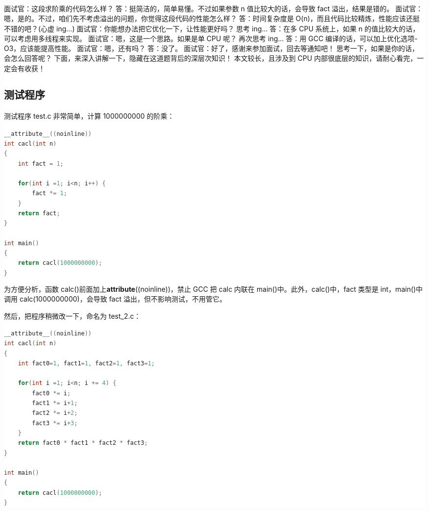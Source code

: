 面试官：这段求阶乘的代码怎么样？
答：挺简洁的，简单易懂。不过如果参数 n 值比较大的话，会导致 fact 溢出，结果是错的。
面试官：嗯，是的。不过，咱们先不考虑溢出的问题，你觉得这段代码的性能怎么样？
答：时间复杂度是 O(n)，而且代码比较精炼，性能应该还挺不错的吧？(心虚 ing...)
面试官：你能想办法把它优化一下，让性能更好吗？
思考 ing...
答：在多 CPU 系统上，如果 n 的值比较大的话，可以考虑用多线程来实现。
面试官：嗯，这是一个思路。如果是单 CPU 呢？
再次思考 ing...
答：用 GCC 编译的话，可以加上优化选项-O3，应该能提高性能。
面试官：嗯，还有吗？
答：没了。
面试官：好了，感谢来参加面试，回去等通知吧！
思考一下，如果是你的话，会怎么回答呢？
下面，来深入讲解一下，隐藏在这道题背后的深层次知识！
本文较长，且涉及到 CPU 内部很底层的知识，请耐心看完，一定会有收获！

## 测试程序

测试程序 test.c 非常简单，计算 1000000000 的阶乘：

```c
__attribute__((noinline))
int cacl(int n)
{
    int fact = 1;

    for(int i =1; i<n; i++) {
        fact *= 1;
    }
    return fact;
}

int main()
{
    return cacl(1000000000);
}
```

为方便分析，函数 calc()前面加上**attribute**((noinline))，禁止 GCC 把 calc 内联在 main()中。此外，calc()中，fact 类型是 int，main()中调用 calc(1000000000)，会导致 fact 溢出，但不影响测试，不用管它。

然后，把程序稍微改一下，命名为 test_2.c：

```c
__attribute__((noinline))
int cacl(int n)
{
    int fact0=1, fact1=1, fact2=1, fact3=1;

    for(int i =1; i<n; i += 4) {
        fact0 *= i;
        fact1 *= i+1;
        fact2 *= i+2;
        fact3 *= i+3;
    }
    return fact0 * fact1 * fact2 * fact3;
}

int main()
{
    return cacl(1000000000);
}
```
